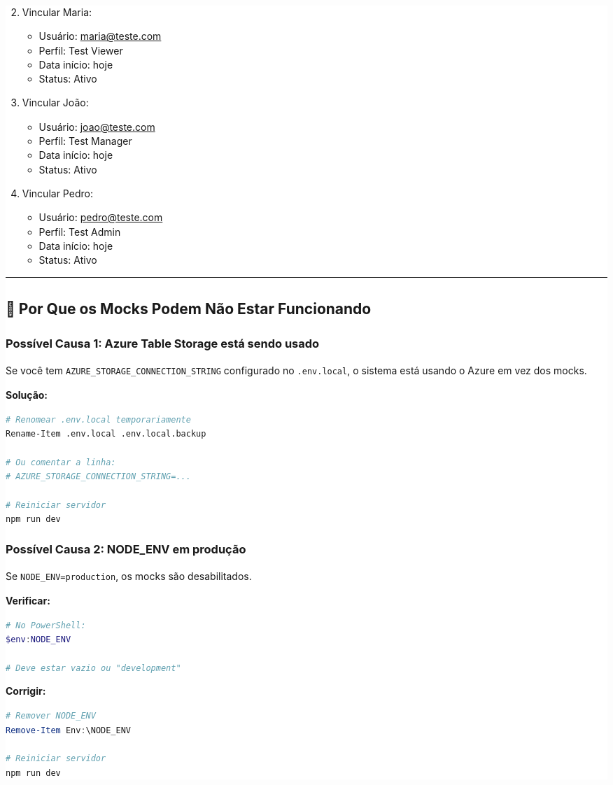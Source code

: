 2. Vincular Maria:
   - Usuário: maria@teste.com
   - Perfil: Test Viewer
   - Data início: hoje
   - Status: Ativo

3. Vincular João:
   - Usuário: joao@teste.com
   - Perfil: Test Manager
   - Data início: hoje
   - Status: Ativo

4. Vincular Pedro:
   - Usuário: pedro@teste.com
   - Perfil: Test Admin
   - Data início: hoje
   - Status: Ativo

---

## 🔧 Por Que os Mocks Podem Não Estar Funcionando

### **Possível Causa 1: Azure Table Storage está sendo usado**

Se você tem `AZURE_STORAGE_CONNECTION_STRING` configurado no `.env.local`, o sistema está usando o Azure em vez dos mocks.

**Solução:**
```bash
# Renomear .env.local temporariamente
Rename-Item .env.local .env.local.backup

# Ou comentar a linha:
# AZURE_STORAGE_CONNECTION_STRING=...

# Reiniciar servidor
npm run dev
```

### **Possível Causa 2: NODE_ENV em produção**

Se `NODE_ENV=production`, os mocks são desabilitados.

**Verificar:**
```powershell
# No PowerShell:
$env:NODE_ENV

# Deve estar vazio ou "development"
```

**Corrigir:**
```powershell
# Remover NODE_ENV
Remove-Item Env:\NODE_ENV

# Reiniciar servidor
npm run dev
```
